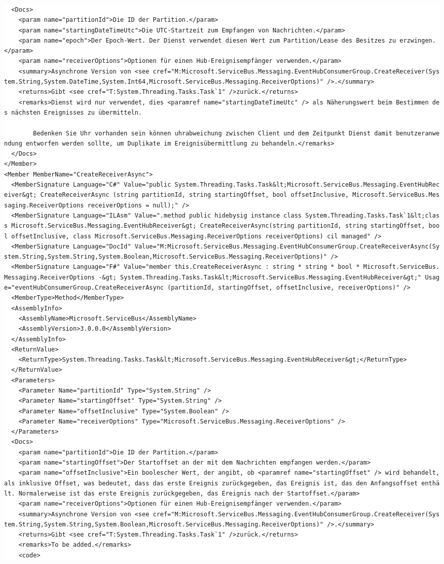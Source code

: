       <Docs>
        <param name="partitionId">Die ID der Partition.</param>
        <param name="startingDateTimeUtc">Die UTC-Startzeit zum Empfangen von Nachrichten.</param>
        <param name="epoch">Der Epoch-Wert. Der Dienst verwendet diesen Wert zum Partition/Lease des Besitzes zu erzwingen.</param>
        <param name="receiverOptions">Optionen für einen Hub-Ereignisempfänger verwenden.</param>
        <summary>Asynchrone Version von <see cref="M:Microsoft.ServiceBus.Messaging.EventHubConsumerGroup.CreateReceiver(System.String,System.DateTime,System.Int64,Microsoft.ServiceBus.Messaging.ReceiverOptions)" />.</summary>
        <returns>Gibt <see cref="T:System.Threading.Tasks.Task`1" />zurück.</returns>
        <remarks>Dienst wird nur verwendet, dies <paramref name="startingDateTimeUtc" /> als Näherungswert beim Bestimmen des nächsten Ereignisses zu übermitteln.
            
            Bedenken Sie Uhr vorhanden sein können uhrabweichung zwischen Client und dem Zeitpunkt Dienst damit benutzeranwendung entworfen werden sollte, um Duplikate im Ereignisübermittlung zu behandeln.</remarks>
      </Docs>
    </Member>
    <Member MemberName="CreateReceiverAsync">
      <MemberSignature Language="C#" Value="public System.Threading.Tasks.Task&lt;Microsoft.ServiceBus.Messaging.EventHubReceiver&gt; CreateReceiverAsync (string partitionId, string startingOffset, bool offsetInclusive, Microsoft.ServiceBus.Messaging.ReceiverOptions receiverOptions = null);" />
      <MemberSignature Language="ILAsm" Value=".method public hidebysig instance class System.Threading.Tasks.Task`1&lt;class Microsoft.ServiceBus.Messaging.EventHubReceiver&gt; CreateReceiverAsync(string partitionId, string startingOffset, bool offsetInclusive, class Microsoft.ServiceBus.Messaging.ReceiverOptions receiverOptions) cil managed" />
      <MemberSignature Language="DocId" Value="M:Microsoft.ServiceBus.Messaging.EventHubConsumerGroup.CreateReceiverAsync(System.String,System.String,System.Boolean,Microsoft.ServiceBus.Messaging.ReceiverOptions)" />
      <MemberSignature Language="F#" Value="member this.CreateReceiverAsync : string * string * bool * Microsoft.ServiceBus.Messaging.ReceiverOptions -&gt; System.Threading.Tasks.Task&lt;Microsoft.ServiceBus.Messaging.EventHubReceiver&gt;" Usage="eventHubConsumerGroup.CreateReceiverAsync (partitionId, startingOffset, offsetInclusive, receiverOptions)" />
      <MemberType>Method</MemberType>
      <AssemblyInfo>
        <AssemblyName>Microsoft.ServiceBus</AssemblyName>
        <AssemblyVersion>3.0.0.0</AssemblyVersion>
      </AssemblyInfo>
      <ReturnValue>
        <ReturnType>System.Threading.Tasks.Task&lt;Microsoft.ServiceBus.Messaging.EventHubReceiver&gt;</ReturnType>
      </ReturnValue>
      <Parameters>
        <Parameter Name="partitionId" Type="System.String" />
        <Parameter Name="startingOffset" Type="System.String" />
        <Parameter Name="offsetInclusive" Type="System.Boolean" />
        <Parameter Name="receiverOptions" Type="Microsoft.ServiceBus.Messaging.ReceiverOptions" />
      </Parameters>
      <Docs>
        <param name="partitionId">Die ID der Partition.</param>
        <param name="startingOffset">Der Startoffset an der mit dem Nachrichten empfangen werden.</param>
        <param name="offsetInclusive">Ein boolescher Wert, der angibt, ob <paramref name="startingOffset" /> wird behandelt, als inklusive Offset, was bedeutet, dass das erste Ereignis zurückgegeben, das Ereignis ist, das den Anfangsoffset enthält. Normalerweise ist das erste Ereignis zurückgegeben, das Ereignis nach der Startoffset.</param>
        <param name="receiverOptions">Optionen für einen Hub-Ereignisempfänger verwenden.</param>
        <summary>Asynchrone Version von <see cref="M:Microsoft.ServiceBus.Messaging.EventHubConsumerGroup.CreateReceiver(System.String,System.String,System.Boolean,Microsoft.ServiceBus.Messaging.ReceiverOptions)" />.</summary>
        <returns>Gibt <see cref="T:System.Threading.Tasks.Task`1" />zurück.</returns>
        <remarks>To be added.</remarks>
        <code>